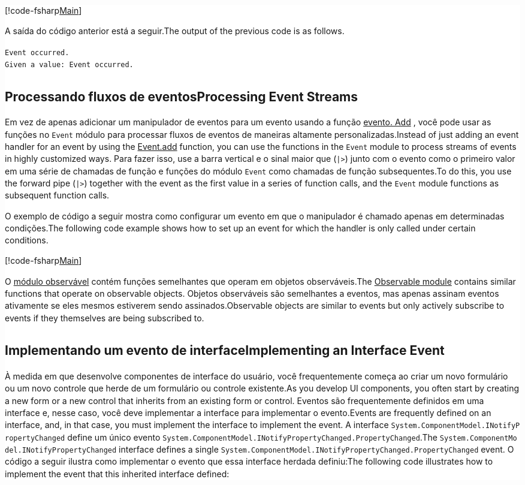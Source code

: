 [!code-fsharp[Main](~/samples/snippets/fsharp/lang-ref-2/snippet3603.fs)]

<span data-ttu-id="cd6c4-135">A saída do código anterior está a seguir.</span><span class="sxs-lookup"><span data-stu-id="cd6c4-135">The output of the previous code is as follows.</span></span>

```console
Event occurred.
Given a value: Event occurred.
```

## <a name="processing-event-streams"></a><span data-ttu-id="cd6c4-136">Processando fluxos de eventos</span><span class="sxs-lookup"><span data-stu-id="cd6c4-136">Processing Event Streams</span></span>

<span data-ttu-id="cd6c4-137">Em vez de apenas adicionar um manipulador de eventos para um evento usando a função [evento. Add](https://fsharp.github.io/fsharp-core-docs/reference/fsharp-control-eventmodule.html#add) , você pode usar as funções no `Event` módulo para processar fluxos de eventos de maneiras altamente personalizadas.</span><span class="sxs-lookup"><span data-stu-id="cd6c4-137">Instead of just adding an event handler for an event by using the [Event.add](https://fsharp.github.io/fsharp-core-docs/reference/fsharp-control-eventmodule.html#add) function, you can use the functions in the `Event` module to process streams of events in highly customized ways.</span></span> <span data-ttu-id="cd6c4-138">Para fazer isso, use a barra vertical e o sinal maior que (`|>`) junto com o evento como o primeiro valor em uma série de chamadas de função e funções do módulo `Event` como chamadas de função subsequentes.</span><span class="sxs-lookup"><span data-stu-id="cd6c4-138">To do this, you use the forward pipe (`|>`) together with the event as the first value in a series of function calls, and the `Event` module functions as subsequent function calls.</span></span>

<span data-ttu-id="cd6c4-139">O exemplo de código a seguir mostra como configurar um evento em que o manipulador é chamado apenas em determinadas condições.</span><span class="sxs-lookup"><span data-stu-id="cd6c4-139">The following code example shows how to set up an event for which the handler is only called under certain conditions.</span></span>

[!code-fsharp[Main](~/samples/snippets/fsharp/lang-ref-2/snippet3604.fs)]

<span data-ttu-id="cd6c4-140">O [módulo observável](https://fsharp.github.io/fsharp-core-docs/reference/fsharp-control-observablemodule.html) contém funções semelhantes que operam em objetos observáveis.</span><span class="sxs-lookup"><span data-stu-id="cd6c4-140">The [Observable module](https://fsharp.github.io/fsharp-core-docs/reference/fsharp-control-observablemodule.html) contains similar functions that operate on observable objects.</span></span> <span data-ttu-id="cd6c4-141">Objetos observáveis são semelhantes a eventos, mas apenas assinam eventos ativamente se eles mesmos estiverem sendo assinados.</span><span class="sxs-lookup"><span data-stu-id="cd6c4-141">Observable objects are similar to events but only actively subscribe to events if they themselves are being subscribed to.</span></span>

## <a name="implementing-an-interface-event"></a><span data-ttu-id="cd6c4-142">Implementando um evento de interface</span><span class="sxs-lookup"><span data-stu-id="cd6c4-142">Implementing an Interface Event</span></span>

<span data-ttu-id="cd6c4-143">À medida em que desenvolve componentes de interface do usuário, você frequentemente começa ao criar um novo formulário ou um novo controle que herde de um formulário ou controle existente.</span><span class="sxs-lookup"><span data-stu-id="cd6c4-143">As you develop UI components, you often start by creating a new form or a new control that inherits from an existing form or control.</span></span> <span data-ttu-id="cd6c4-144">Eventos são frequentemente definidos em uma interface e, nesse caso, você deve implementar a interface para implementar o evento.</span><span class="sxs-lookup"><span data-stu-id="cd6c4-144">Events are frequently defined on an interface, and, in that case, you must implement the interface to implement the event.</span></span> <span data-ttu-id="cd6c4-145">A interface `System.ComponentModel.INotifyPropertyChanged` define um único evento `System.ComponentModel.INotifyPropertyChanged.PropertyChanged`.</span><span class="sxs-lookup"><span data-stu-id="cd6c4-145">The `System.ComponentModel.INotifyPropertyChanged` interface defines a single `System.ComponentModel.INotifyPropertyChanged.PropertyChanged` event.</span></span> <span data-ttu-id="cd6c4-146">O código a seguir ilustra como implementar o evento que essa interface herdada definiu:</span><span class="sxs-lookup"><span data-stu-id="cd6c4-146">The following code illustrates how to implement the event that this inherited interface defined:</span></span>
